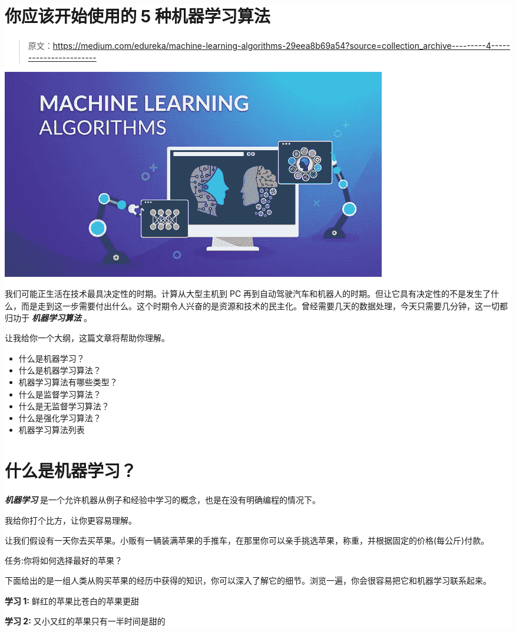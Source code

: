 # 你应该开始使用的 5 种机器学习算法

> 原文：<https://medium.com/edureka/machine-learning-algorithms-29eea8b69a54?source=collection_archive---------4----------------------->

![](img/5ecf0059a2689dd5aa2897e7593f7a8b.png)

我们可能正生活在技术最具决定性的时期。计算从大型主机到 PC 再到自动驾驶汽车和机器人的时期。但让它具有决定性的不是发生了什么，而是走到这一步需要付出什么。这个时期令人兴奋的是资源和技术的民主化。曾经需要几天的数据处理，今天只需要几分钟，这一切都归功于 ***机器学习算法*** 。

让我给你一个大纲，这篇文章将帮助你理解。

*   什么是机器学习？
*   什么是机器学习算法？
*   机器学习算法有哪些类型？
*   什么是监督学习算法？
*   什么是无监督学习算法？
*   什么是强化学习算法？
*   机器学习算法列表

# 什么是机器学习？

***机器学习*** 是一个允许机器从例子和经验中学习的概念，也是在没有明确编程的情况下。

我给你打个比方，让你更容易理解。

让我们假设有一天你去买苹果。小贩有一辆装满苹果的手推车，在那里你可以亲手挑选苹果，称重，并根据固定的价格(每公斤)付款。

任务:你将如何选择最好的苹果？

下面给出的是一组人类从购买苹果的经历中获得的知识，你可以深入了解它的细节。浏览一遍，你会很容易把它和机器学习联系起来。

**学习 1:** 鲜红的苹果比苍白的苹果更甜

**学习 2:** 又小又红的苹果只有一半时间是甜的
